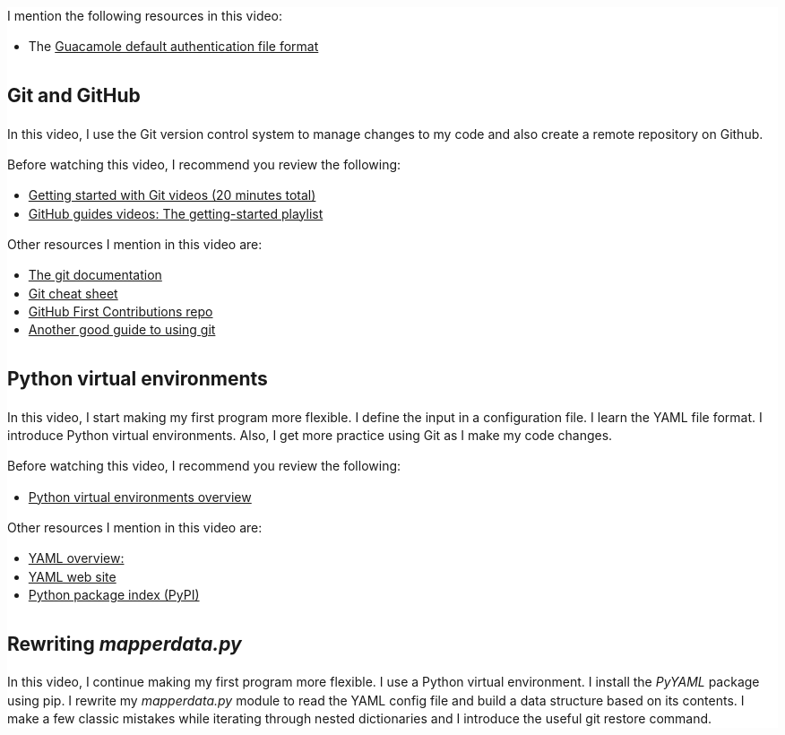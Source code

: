 I mention the following resources in this video: 

* The [Guacamole default authentication file format](https://guacamole.apache.org/doc/gug/configuring-guacamole.html#basic-auth)

## Git and GitHub

In this video, I use the Git version control system to manage changes to my code and also create a remote repository on Github.

<iframe width="560" height="315" src="https://www.youtube.com/embed/7EY_7Spb-Jg" frameborder="0" allow="accelerometer; autoplay; clipboard-write; encrypted-media; gyroscope; picture-in-picture" allowfullscreen></iframe>

Before watching this video, I recommend you review the following:

* [Getting started with Git videos (20 minutes total)](https://git-scm.com/videos)
* [GitHub guides videos: The getting-started playlist](https://www.youtube.com/watch?v=noZnOSpcjYY&list=PLg7s6cbtAD15G8lNyoaYDuKZSKyJrgwB-)

Other resources I mention in this video are:

* [The git documentation](https://git-scm.com/doc)
* [Git cheat sheet](https://training.github.com/downloads/github-git-cheat-sheet.pdf)
* [GitHub First Contributions repo](https://github.com/firstcontributions/first-contributions)
* [Another good guide to using git](https://alan-turing-institute.github.io/rsd-engineeringcourse/ch02git/02Solo.html)

## Python virtual environments

In this video, I start making my first program more flexible. I define the input in a configuration file. I learn the YAML file format. I introduce Python virtual environments. Also, I get more practice using Git as I make my code changes. 

<iframe width="560" height="315" src="https://www.youtube.com/embed/ya4WUocyW7w" frameborder="0" allow="accelerometer; autoplay; clipboard-write; encrypted-media; gyroscope; picture-in-picture" allowfullscreen></iframe>

Before watching this video, I recommend you review the following:

* [Python virtual environments overview](https://docs.python.org/3/tutorial/venv.html)

Other resources I mention in this video are:

* [YAML overview: ](https://en.wikipedia.org/wiki/YAML)
* [YAML web site](https://yaml.org)
* [Python package index (PyPI)](https://pypi.org/)



## Rewriting *mapperdata.py*

In this video, I continue making my first program more flexible. I use a Python virtual environment. I install the *PyYAML* package using pip. I rewrite my *mapperdata.py* module to read the YAML config file and build a data structure based on its contents. I make a few classic mistakes while iterating through nested dictionaries and I introduce the useful git restore command. 
